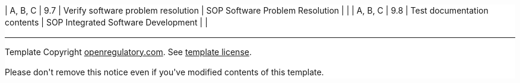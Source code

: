 | A, B, C   | 9.7     | Verify software problem resolution                                     | SOP Software Problem Resolution                                                                |                                                   |
| A, B, C   | 9.8     | Test documentation contents                                            | SOP Integrated Software Development                                                            |                                                   |

---

Template Copyright [openregulatory.com](https://openregulatory.com). See [template
license](https://openregulatory.com/template-license).

Please don't remove this notice even if you've modified contents of this template.
